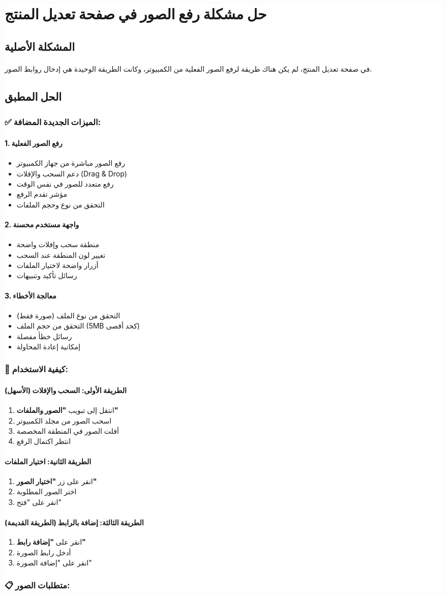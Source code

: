 # حل مشكلة رفع الصور في صفحة تعديل المنتج

## المشكلة الأصلية
في صفحة تعديل المنتج، لم يكن هناك طريقة لرفع الصور الفعلية من الكمبيوتر، وكانت الطريقة الوحيدة هي إدخال روابط الصور.

## الحل المطبق

### ✅ الميزات الجديدة المضافة:

#### 1. رفع الصور الفعلية
- رفع الصور مباشرة من جهاز الكمبيوتر
- دعم السحب والإفلات (Drag & Drop)
- رفع متعدد للصور في نفس الوقت
- مؤشر تقدم الرفع
- التحقق من نوع وحجم الملفات

#### 2. واجهة مستخدم محسنة
- منطقة سحب وإفلات واضحة
- تغيير لون المنطقة عند السحب
- أزرار واضحة لاختيار الملفات
- رسائل تأكيد وتنبيهات

#### 3. معالجة الأخطاء
- التحقق من نوع الملف (صورة فقط)
- التحقق من حجم الملف (5MB كحد أقصى)
- رسائل خطأ مفصلة
- إمكانية إعادة المحاولة

### 🎯 كيفية الاستخدام:

#### الطريقة الأولى: السحب والإفلات (الأسهل)
1. انتقل إلى تبويب **"الصور والملفات"**
2. اسحب الصور من مجلد الكمبيوتر
3. أفلت الصور في المنطقة المخصصة
4. انتظر اكتمال الرفع

#### الطريقة الثانية: اختيار الملفات
1. انقر على زر **"اختيار الصور"**
2. اختر الصور المطلوبة
3. انقر على "فتح"

#### الطريقة الثالثة: إضافة بالرابط (الطريقة القديمة)
1. انقر على **"إضافة رابط"**
2. أدخل رابط الصورة
3. انقر على "إضافة الصورة"

### 📋 متطلبات الصور:
